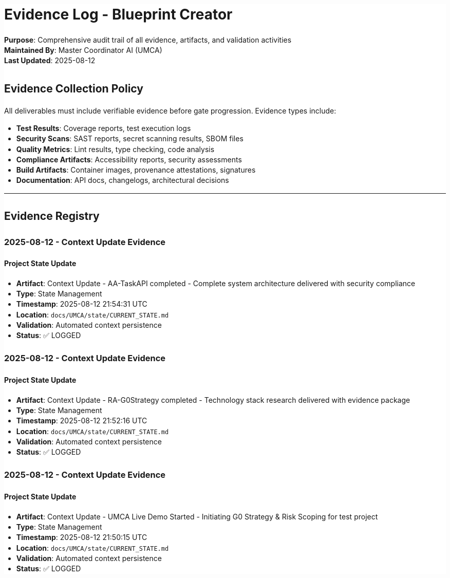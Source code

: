# Evidence Log - Blueprint Creator

**Purpose**: Comprehensive audit trail of all evidence, artifacts, and validation activities  
**Maintained By**: Master Coordinator AI (UMCA)  
**Last Updated**: 2025-08-12

## Evidence Collection Policy

All deliverables must include verifiable evidence before gate progression. Evidence types include:
- **Test Results**: Coverage reports, test execution logs
- **Security Scans**: SAST reports, secret scanning results, SBOM files
- **Quality Metrics**: Lint results, type checking, code analysis
- **Compliance Artifacts**: Accessibility reports, security assessments
- **Build Artifacts**: Container images, provenance attestations, signatures
- **Documentation**: API docs, changelogs, architectural decisions

---

## Evidence Registry

### 2025-08-12 - Context Update Evidence

#### Project State Update
- **Artifact**: Context Update - AA-TaskAPI completed - Complete system architecture delivered with security compliance
- **Type**: State Management
- **Timestamp**: 2025-08-12 21:54:31 UTC
- **Location**: `docs/UMCA/state/CURRENT_STATE.md`
- **Validation**: Automated context persistence
- **Status**: ✅ LOGGED


### 2025-08-12 - Context Update Evidence

#### Project State Update
- **Artifact**: Context Update - RA-G0Strategy completed - Technology stack research delivered with evidence package
- **Type**: State Management
- **Timestamp**: 2025-08-12 21:52:16 UTC
- **Location**: `docs/UMCA/state/CURRENT_STATE.md`
- **Validation**: Automated context persistence
- **Status**: ✅ LOGGED


### 2025-08-12 - Context Update Evidence

#### Project State Update
- **Artifact**: Context Update - UMCA Live Demo Started - Initiating G0 Strategy & Risk Scoping for test project
- **Type**: State Management
- **Timestamp**: 2025-08-12 21:50:15 UTC
- **Location**: `docs/UMCA/state/CURRENT_STATE.md`
- **Validation**: Automated context persistence
- **Status**: ✅ LOGGED

